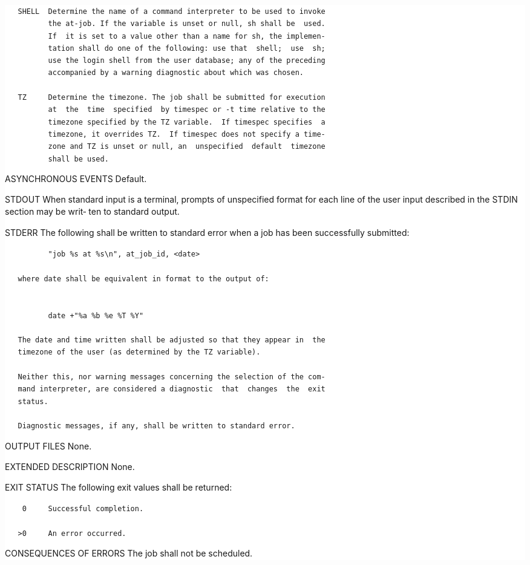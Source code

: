        SHELL  Determine the name of a command interpreter to be used to invoke
              the at-job. If the variable is unset or null, sh shall be  used.
              If  it is set to a value other than a name for sh, the implemen‐
              tation shall do one of the following: use that  shell;  use  sh;
              use the login shell from the user database; any of the preceding
              accompanied by a warning diagnostic about which was chosen.

       TZ     Determine the timezone. The job shall be submitted for execution
              at  the  time  specified  by timespec or -t time relative to the
              timezone specified by the TZ variable.  If timespec specifies  a
              timezone, it overrides TZ.  If timespec does not specify a time‐
              zone and TZ is unset or null, an  unspecified  default  timezone
              shall be used.


ASYNCHRONOUS EVENTS
       Default.

STDOUT
       When  standard  input  is a terminal, prompts of unspecified format for
       each line of the user input described in the STDIN section may be writ‐
       ten to standard output.

STDERR
       The  following  shall  be written to standard error when a job has been
       successfully submitted:


              "job %s at %s\n", at_job_id, <date>

       where date shall be equivalent in format to the output of:


              date +"%a %b %e %T %Y"

       The date and time written shall be adjusted so that they appear in  the
       timezone of the user (as determined by the TZ variable).

       Neither this, nor warning messages concerning the selection of the com‐
       mand interpreter, are considered a diagnostic  that  changes  the  exit
       status.

       Diagnostic messages, if any, shall be written to standard error.

OUTPUT FILES
       None.

EXTENDED DESCRIPTION
       None.

EXIT STATUS
       The following exit values shall be returned:

        0     Successful completion.

       >0     An error occurred.


CONSEQUENCES OF ERRORS
       The job shall not be scheduled.
